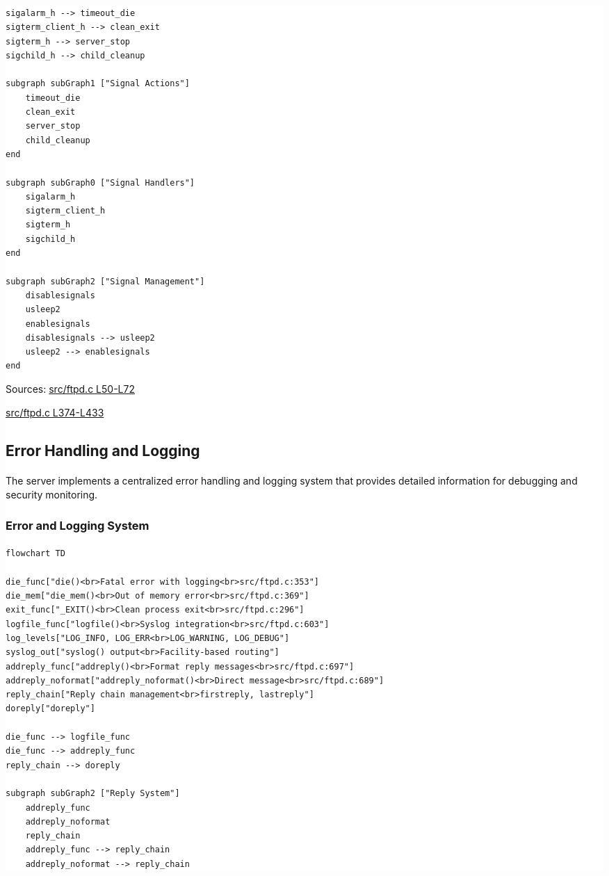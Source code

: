 ```mermaid
sigalarm_h --> timeout_die
sigterm_client_h --> clean_exit
sigterm_h --> server_stop
sigchild_h --> child_cleanup

subgraph subGraph1 ["Signal Actions"]
    timeout_die
    clean_exit
    server_stop
    child_cleanup
end

subgraph subGraph0 ["Signal Handlers"]
    sigalarm_h
    sigterm_client_h
    sigterm_h
    sigchild_h
end

subgraph subGraph2 ["Signal Management"]
    disablesignals
    usleep2
    enablesignals
    disablesignals --> usleep2
    usleep2 --> enablesignals
end
```

Sources: [src/ftpd.c L50-L72](https://github.com/jedisct1/pure-ftpd/blob/3818577a/src/ftpd.c#L50-L72)

 [src/ftpd.c L374-L433](https://github.com/jedisct1/pure-ftpd/blob/3818577a/src/ftpd.c#L374-L433)

## Error Handling and Logging

The server implements a centralized error handling and logging system that provides detailed information for debugging and security monitoring.

### Error and Logging System

```mermaid
flowchart TD

die_func["die()<br>Fatal error with logging<br>src/ftpd.c:353"]
die_mem["die_mem()<br>Out of memory error<br>src/ftpd.c:369"]
exit_func["_EXIT()<br>Clean process exit<br>src/ftpd.c:296"]
logfile_func["logfile()<br>Syslog integration<br>src/ftpd.c:603"]
log_levels["LOG_INFO, LOG_ERR<br>LOG_WARNING, LOG_DEBUG"]
syslog_out["syslog() output<br>Facility-based routing"]
addreply_func["addreply()<br>Format reply messages<br>src/ftpd.c:697"]
addreply_noformat["addreply_noformat()<br>Direct message<br>src/ftpd.c:689"]
reply_chain["Reply chain management<br>firstreply, lastreply"]
doreply["doreply"]

die_func --> logfile_func
die_func --> addreply_func
reply_chain --> doreply

subgraph subGraph2 ["Reply System"]
    addreply_func
    addreply_noformat
    reply_chain
    addreply_func --> reply_chain
    addreply_noformat --> reply_chain
```